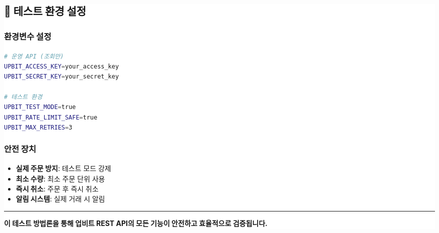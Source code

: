 ## 🔧 테스트 환경 설정

### 환경변수 설정
```bash
# 운영 API (조회만)
UPBIT_ACCESS_KEY=your_access_key
UPBIT_SECRET_KEY=your_secret_key

# 테스트 환경
UPBIT_TEST_MODE=true
UPBIT_RATE_LIMIT_SAFE=true
UPBIT_MAX_RETRIES=3
```

### 안전 장치
- **실제 주문 방지**: 테스트 모드 강제
- **최소 수량**: 최소 주문 단위 사용
- **즉시 취소**: 주문 후 즉시 취소
- **알림 시스템**: 실제 거래 시 알림

---

**이 테스트 방법론을 통해 업비트 REST API의 모든 기능이 안전하고 효율적으로 검증됩니다.**
